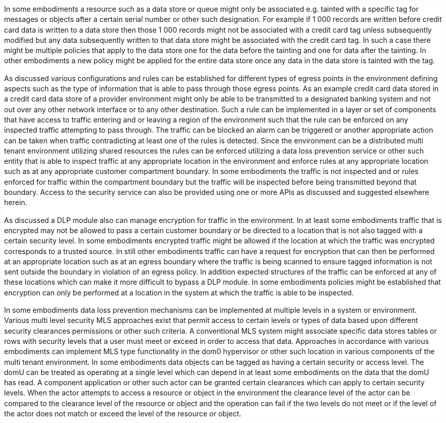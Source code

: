 In some embodiments a resource such as a data store or queue might only be associated e.g. tainted with a specific tag for messages or objects after a certain serial number or other such designation. For example if 1 000 records are written before credit card data is written to a data store then those 1 000 records might not be associated with a credit card tag unless subsequently modified but any data subsequently written to that data store might be associated with the credit card tag. In such a case there might be multiple policies that apply to the data store one for the data before the tainting and one for data after the tainting. In other embodiments a new policy might be applied for the entire data store once any data in the data store is tainted with the tag.

As discussed various configurations and rules can be established for different types of egress points in the environment defining aspects such as the type of information that is able to pass through those egress points. As an example credit card data stored in a credit card data store of a provider environment might only be able to be transmitted to a designated banking system and not out over any other network interface or to any other destination. Such a rule can be implemented in a layer or set of components that have access to traffic entering and or leaving a region of the environment such that the rule can be enforced on any inspected traffic attempting to pass through. The traffic can be blocked an alarm can be triggered or another appropriate action can be taken when traffic contradicting at least one of the rules is detected. Since the environment can be a distributed multi tenant environment utilizing shared resources the rules can be enforced utilizing a data loss prevention service or other such entity that is able to inspect traffic at any appropriate location in the environment and enforce rules at any appropriate location such as at any appropriate customer compartment boundary. In some embodiments the traffic is not inspected and or rules enforced for traffic within the compartment boundary but the traffic will be inspected before being transmitted beyond that boundary. Access to the security service can also be provided using one or more APIs as discussed and suggested elsewhere herein.

As discussed a DLP module also can manage encryption for traffic in the environment. In at least some embodiments traffic that is encrypted may not be allowed to pass a certain customer boundary or be directed to a location that is not also tagged with a certain security level. In some embodiments encrypted traffic might be allowed if the location at which the traffic was encrypted corresponds to a trusted source. In still other embodiments traffic can have a request for encryption that can then be performed at an appropriate location such as at an egress boundary where the traffic is being scanned to ensure tagged information is not sent outside the boundary in violation of an egress policy. In addition expected structures of the traffic can be enforced at any of these locations which can make it more difficult to bypass a DLP module. In some embodiments policies might be established that encryption can only be performed at a location in the system at which the traffic is able to be inspected.

In some embodiments data loss prevention mechanisms can be implemented at multiple levels in a system or environment. Various multi level security MLS approaches exist that permit access to certain levels or types of data based upon different security clearances permissions or other such criteria. A conventional MLS system might associate specific data stores tables or rows with security levels that a user must meet or exceed in order to access that data. Approaches in accordance with various embodiments can implement MLS type functionality in the dom0 hypervisor or other such location in various components of the multi tenant environment. In some embodiments data objects can be tagged as having a certain security or access level. The domU can be treated as operating at a single level which can depend in at least some embodiments on the data that the domU has read. A component application or other such actor can be granted certain clearances which can apply to certain security levels. When the actor attempts to access a resource or object in the environment the clearance level of the actor can be compared to the clearance level of the resource or object and the operation can fail if the two levels do not meet or if the level of the actor does not match or exceed the level of the resource or object.
